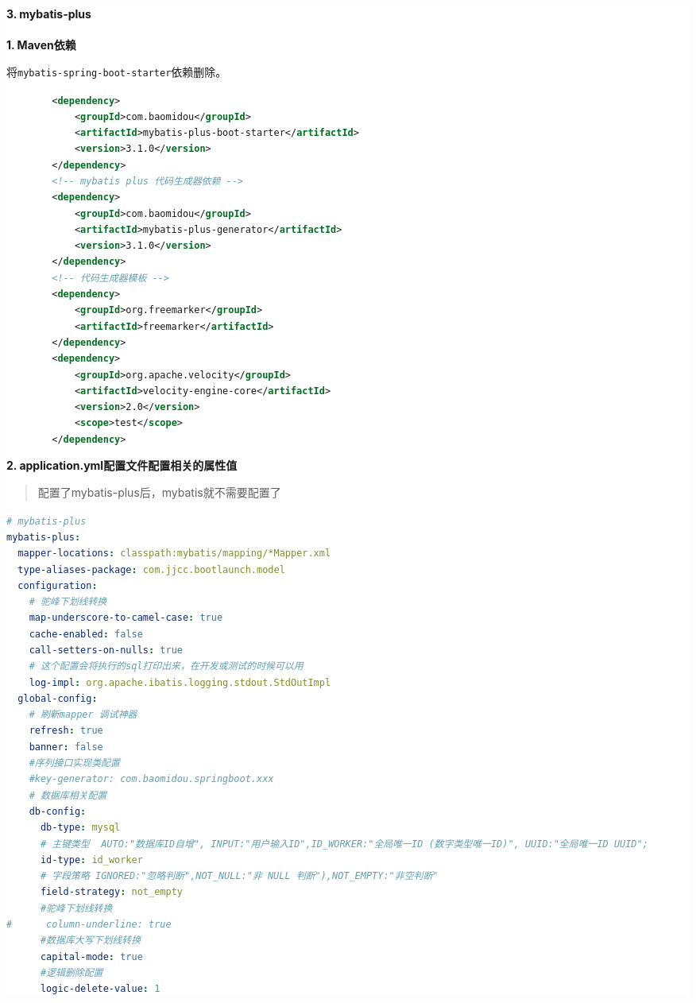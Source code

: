 #### 3. mybatis-plus

[mp官方文档连接]: https://mp.baomidou.com

**1. Maven依赖**

将`mybatis-spring-boot-starter`依赖删除。

```xml
		<dependency>
            <groupId>com.baomidou</groupId>
            <artifactId>mybatis-plus-boot-starter</artifactId>
            <version>3.1.0</version>
        </dependency>
        <!-- mybatis plus 代码生成器依赖 -->
        <dependency>
            <groupId>com.baomidou</groupId>
            <artifactId>mybatis-plus-generator</artifactId>
            <version>3.1.0</version>
        </dependency>
        <!-- 代码生成器模板 -->
        <dependency>
            <groupId>org.freemarker</groupId>
            <artifactId>freemarker</artifactId>
        </dependency>
        <dependency>
            <groupId>org.apache.velocity</groupId>
            <artifactId>velocity-engine-core</artifactId>
            <version>2.0</version>
            <scope>test</scope>
        </dependency>
```

**2. application.yml配置文件配置相关的属性值**

> 配置了mybatis-plus后，mybatis就不需要配置了

```yaml
# mybatis-plus
mybatis-plus:
  mapper-locations: classpath:mybatis/mapping/*Mapper.xml
  type-aliases-package: com.jjcc.bootlaunch.model
  configuration:
    # 驼峰下划线转换
    map-underscore-to-camel-case: true
    cache-enabled: false
    call-setters-on-nulls: true
    # 这个配置会将执行的sql打印出来，在开发或测试的时候可以用
    log-impl: org.apache.ibatis.logging.stdout.StdOutImpl
  global-config:
    # 刷新mapper 调试神器
    refresh: true
    banner: false
    #序列接口实现类配置
    #key-generator: com.baomidou.springboot.xxx
    # 数据库相关配置
    db-config:
      db-type: mysql
      # 主键类型  AUTO:"数据库ID自增", INPUT:"用户输入ID",ID_WORKER:"全局唯一ID (数字类型唯一ID)", UUID:"全局唯一ID UUID";
      id-type: id_worker
      # 字段策略 IGNORED:"忽略判断",NOT_NULL:"非 NULL 判断"),NOT_EMPTY:"非空判断"
      field-strategy: not_empty
      #驼峰下划线转换
#      column-underline: true
      #数据库大写下划线转换
      capital-mode: true
      #逻辑删除配置
      logic-delete-value: 1
```

[代码生成工具类]: .\img\MysqlGenerator.java